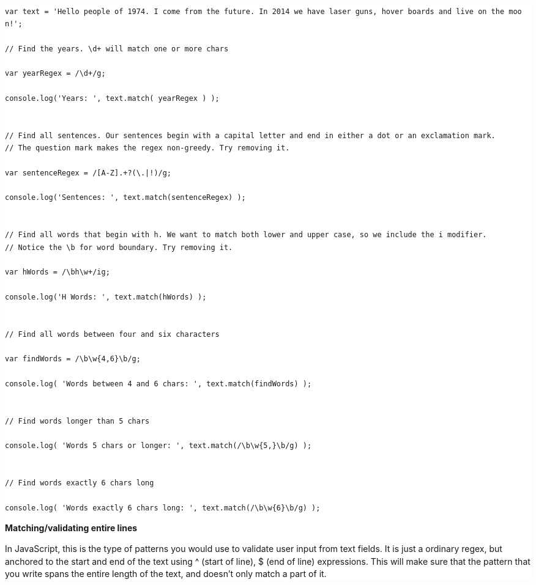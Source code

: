 ```
var text = 'Hello people of 1974. I come from the future. In 2014 we have laser guns, hover boards and live on the moon!';

// Find the years. \d+ will match one or more chars

var yearRegex = /\d+/g;

console.log('Years: ', text.match( yearRegex ) );


// Find all sentences. Our sentences begin with a capital letter and end in either a dot or an exclamation mark.
// The question mark makes the regex non-greedy. Try removing it.

var sentenceRegex = /[A-Z].+?(\.|!)/g;

console.log('Sentences: ', text.match(sentenceRegex) );


// Find all words that begin with h. We want to match both lower and upper case, so we include the i modifier.
// Notice the \b for word boundary. Try removing it.

var hWords = /\bh\w+/ig;

console.log('H Words: ', text.match(hWords) );


// Find all words between four and six characters

var findWords = /\b\w{4,6}\b/g;

console.log( 'Words between 4 and 6 chars: ', text.match(findWords) );


// Find words longer than 5 chars

console.log( 'Words 5 chars or longer: ', text.match(/\b\w{5,}\b/g) );


// Find words exactly 6 chars long

console.log( 'Words exactly 6 chars long: ', text.match(/\b\w{6}\b/g) );
```

**Matching/validating entire lines**

In JavaScript, this is the type of patterns you would use to validate user input from text fields. It is just a ordinary regex, but anchored to the start and end of the text using ^ (start of line), $ (end of line) expressions. This will make sure that the pattern that you write spans the entire length of the text, and doesn’t only match a part of it.
